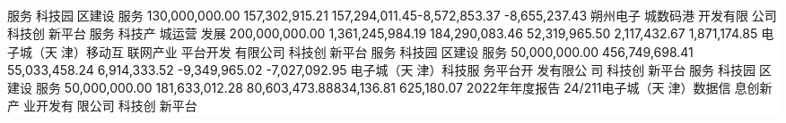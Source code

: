 服务
科技园
区建设
服务
130,000,000.00
157,302,915.21
157,294,011.45-8,572,853.37
-8,655,237.43
朔州电子
城数码港
开发有限
公司
科技创
新平台
服务
科技产
城运营
发展
200,000,000.00
1,361,245,984.19
184,290,083.46
52,319,965.50
2,117,432.67
1,871,174.85
电子城（天
津）移动互
联网产业
平台开发
有限公司
科技创
新平台
服务
科技园
区建设
服务
50,000,000.00
456,749,698.41
55,033,458.24
6,914,333.52
-9,349,965.02
-7,027,092.95
电子城（天
津）科技服
务平台开
发有限公
司
科技创
新平台
服务
科技园
区建设
服务
50,000,000.00
181,633,012.28
80,603,473.88834,136.81
625,180.07
2022年年度报告
24/211电子城（天
津）数据信
息创新产
业开发有
限公司
科技创
新平台